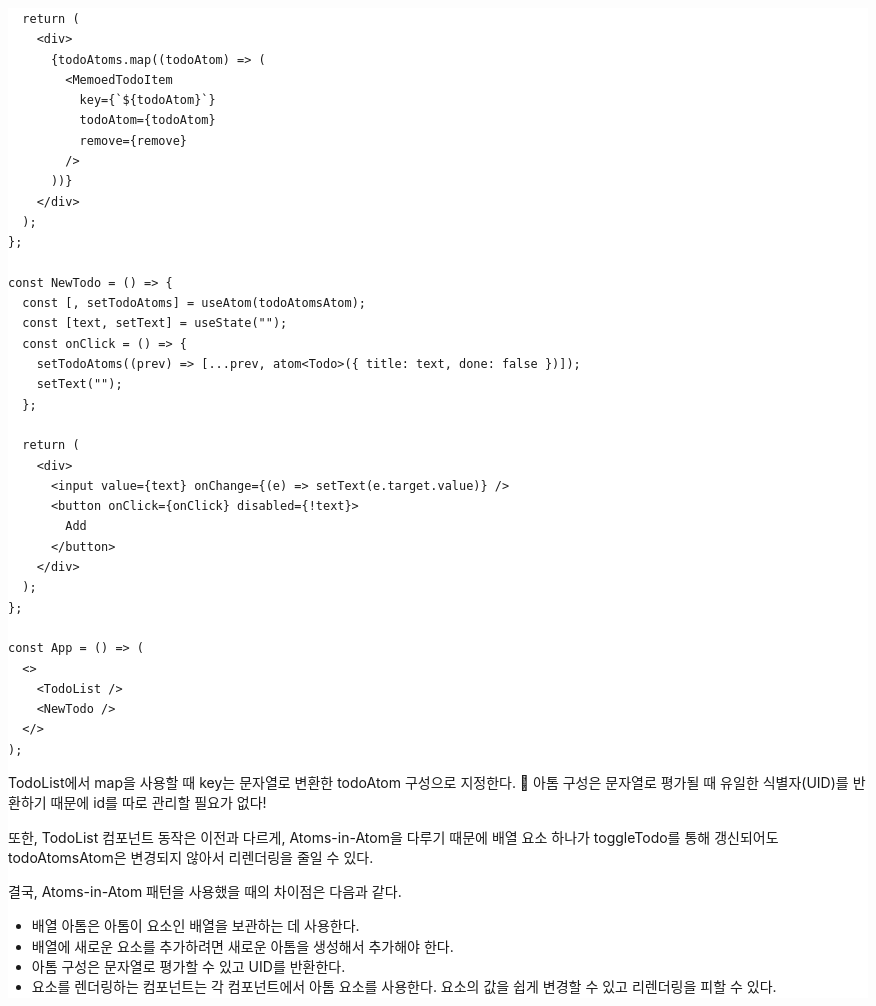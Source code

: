 ```tsx
  return (
    <div>
      {todoAtoms.map((todoAtom) => (
        <MemoedTodoItem
          key={`${todoAtom}`}
          todoAtom={todoAtom}
          remove={remove}
        />
      ))}
    </div>
  );
};

const NewTodo = () => {
  const [, setTodoAtoms] = useAtom(todoAtomsAtom);
  const [text, setText] = useState("");
  const onClick = () => {
    setTodoAtoms((prev) => [...prev, atom<Todo>({ title: text, done: false })]);
    setText("");
  };

  return (
    <div>
      <input value={text} onChange={(e) => setText(e.target.value)} />
      <button onClick={onClick} disabled={!text}>
        Add
      </button>
    </div>
  );
};

const App = () => (
  <>
    <TodoList />
    <NewTodo />
  </>
);
```

TodoList에서 map을 사용할 때 key는 문자열로 변환한 todoAtom 구성으로 지정한다. 📌 아톰 구성은 문자열로 평가될 때 유일한 식별자(UID)를 반환하기 때문에 id를 따로 관리할 필요가 없다!

또한, TodoList 컴포넌트 동작은 이전과 다르게, Atoms-in-Atom을 다루기 때문에 배열 요소 하나가 toggleTodo를 통해 갱신되어도 todoAtomsAtom은 변경되지 않아서 리렌더링을 줄일 수 있다.

결국, Atoms-in-Atom 패턴을 사용했을 때의 차이점은 다음과 같다.

- 배열 아톰은 아톰이 요소인 배열을 보관하는 데 사용한다.
- 배열에 새로운 요소를 추가하려면 새로운 아톰을 생성해서 추가해야 한다.
- 아톰 구성은 문자열로 평가할 수 있고 UID를 반환한다.
- 요소를 렌더링하는 컴포넌트는 각 컴포넌트에서 아톰 요소를 사용한다. 요소의 값을 쉽게 변경할 수 있고 리렌더링을 피할 수 있다.
